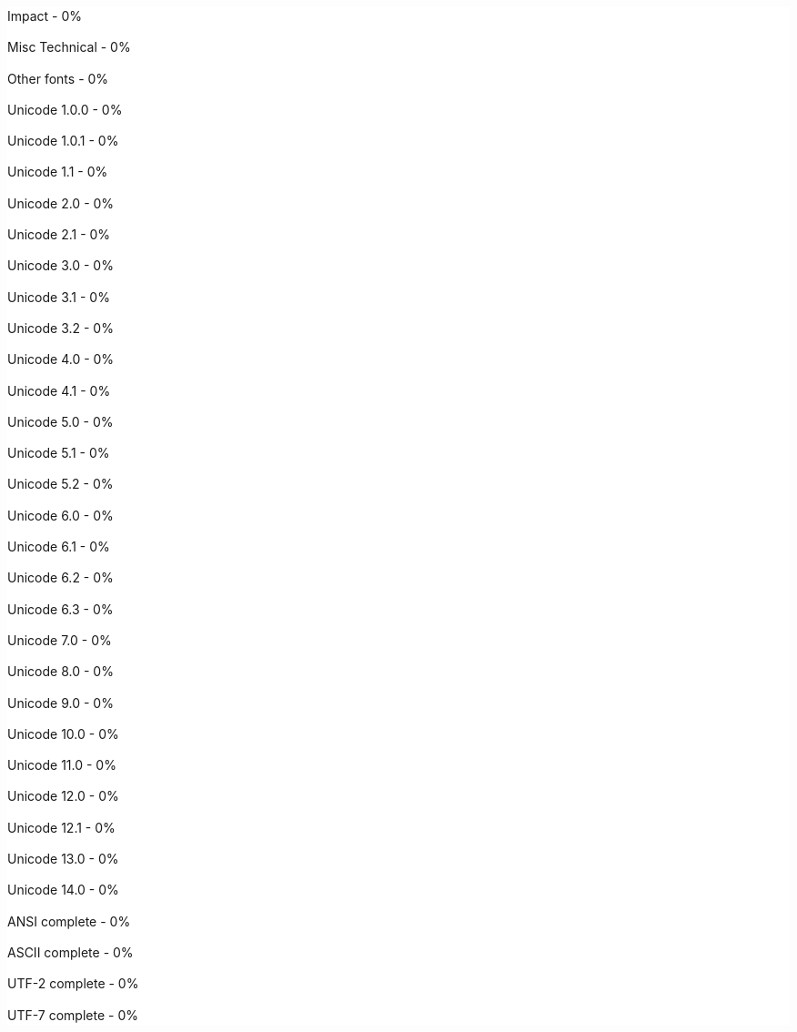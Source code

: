 Impact - 0%

Misc Technical - 0%

Other fonts - 0%

Unicode 1.0.0 - 0%

Unicode 1.0.1 - 0%

Unicode 1.1 - 0%

Unicode 2.0 - 0%

Unicode 2.1 - 0%

Unicode 3.0 - 0%

Unicode 3.1 - 0%

Unicode 3.2 - 0%

Unicode 4.0 - 0%

Unicode 4.1 - 0%

Unicode 5.0 - 0%

Unicode 5.1 - 0%

Unicode 5.2 - 0%

Unicode 6.0 - 0%

Unicode 6.1 - 0%

Unicode 6.2 - 0%

Unicode 6.3 - 0%

Unicode 7.0 - 0%

Unicode 8.0 - 0%

Unicode 9.0 - 0%

Unicode 10.0 - 0%

Unicode 11.0 - 0%

Unicode 12.0 - 0%

Unicode 12.1 - 0%

Unicode 13.0 - 0%

Unicode 14.0 - 0%

ANSI complete - 0%

ASCII complete - 0%

UTF-2 complete - 0%

UTF-7 complete - 0%
